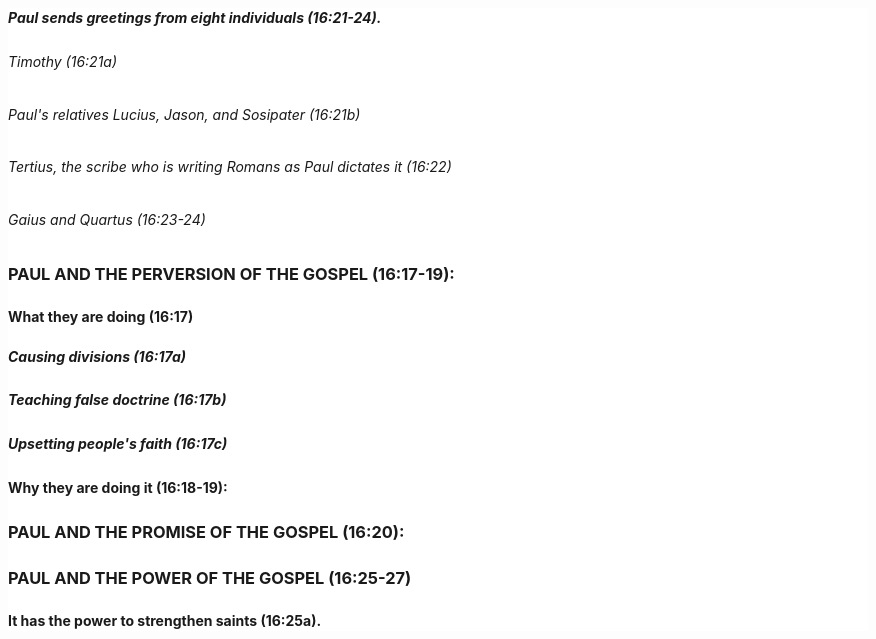 #####  Paul sends greetings from eight individuals (16:21-24). 
######  Timothy (16:21a) 
######  Paul\'s relatives Lucius, Jason, and Sosipater (16:21b) 
######  Tertius, the scribe who is writing Romans as Paul dictates it (16:22) 
######  Gaius and Quartus (16:23-24) 
### PAUL AND THE PERVERSION OF THE GOSPEL (16:17-19): 
####  What they are doing (16:17) 
#####  Causing divisions (16:17a) 
#####  Teaching false doctrine (16:17b) 
#####  Upsetting people\'s faith (16:17c) 
####  Why they are doing it (16:18-19): 
### PAUL AND THE PROMISE OF THE GOSPEL (16:20): 
### PAUL AND THE POWER OF THE GOSPEL (16:25-27) 
####  It has the power to strengthen saints (16:25a). 
